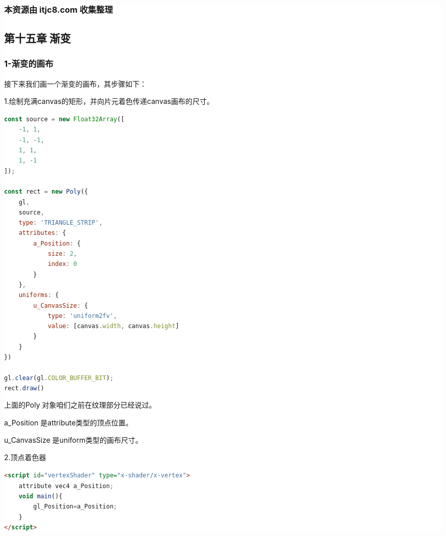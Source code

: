 ### 本资源由 itjc8.com 收集整理
## 第十五章 渐变

### 1-渐变的画布

接下来我们画一个渐变的画布，其步骤如下：

1.绘制充满canvas的矩形，并向片元着色传递canvas画布的尺寸。

```js
const source = new Float32Array([
    -1, 1,
    -1, -1,
    1, 1,
    1, -1
]);

const rect = new Poly({
    gl,
    source,
    type: 'TRIANGLE_STRIP',
    attributes: {
        a_Position: {
            size: 2,
            index: 0
        }
    },
    uniforms: {
        u_CanvasSize: {
            type: 'uniform2fv',
            value: [canvas.width, canvas.height]
        }
    }
})

gl.clear(gl.COLOR_BUFFER_BIT);
rect.draw()
```

上面的Poly 对象咱们之前在纹理部分已经说过。

a_Position 是attribute类型的顶点位置。

u_CanvasSize 是uniform类型的画布尺寸。



2.顶点着色器

```html
<script id="vertexShader" type="x-shader/x-vertex">
    attribute vec4 a_Position;
    void main(){
        gl_Position=a_Position;
    }
</script>
```
